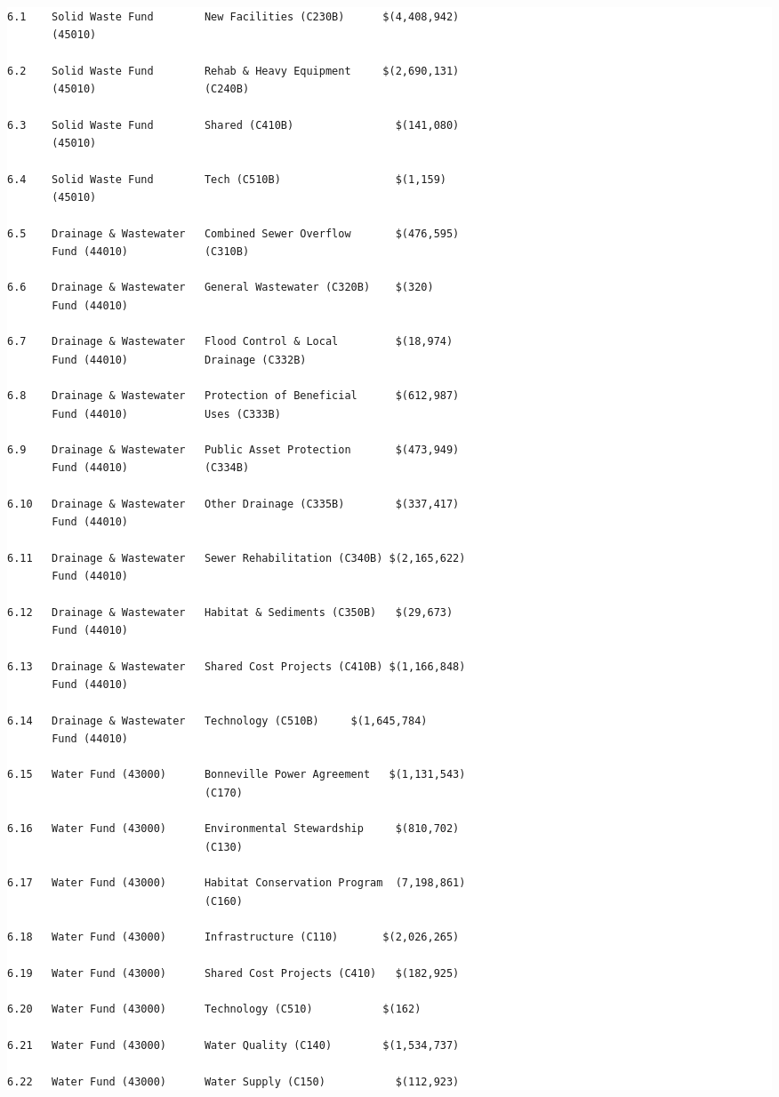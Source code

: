     6.1    Solid Waste Fund        New Facilities (C230B)      $(4,408,942)  
           (45010)  
  
    6.2    Solid Waste Fund        Rehab & Heavy Equipment     $(2,690,131)  
           (45010)                 (C240B)  
  
    6.3    Solid Waste Fund        Shared (C410B)                $(141,080)  
           (45010)  
  
    6.4    Solid Waste Fund        Tech (C510B)                  $(1,159)  
           (45010)  
  
    6.5    Drainage & Wastewater   Combined Sewer Overflow       $(476,595)  
           Fund (44010)            (C310B)  
  
    6.6    Drainage & Wastewater   General Wastewater (C320B)    $(320)  
           Fund (44010)  
  
    6.7    Drainage & Wastewater   Flood Control & Local         $(18,974)  
           Fund (44010)            Drainage (C332B)  
  
    6.8    Drainage & Wastewater   Protection of Beneficial      $(612,987)  
           Fund (44010)            Uses (C333B)  
  
    6.9    Drainage & Wastewater   Public Asset Protection       $(473,949)  
           Fund (44010)            (C334B)  
  
    6.10   Drainage & Wastewater   Other Drainage (C335B)        $(337,417)  
           Fund (44010)  
  
    6.11   Drainage & Wastewater   Sewer Rehabilitation (C340B) $(2,165,622)  
           Fund (44010)  
  
    6.12   Drainage & Wastewater   Habitat & Sediments (C350B)   $(29,673)  
           Fund (44010)  
  
    6.13   Drainage & Wastewater   Shared Cost Projects (C410B) $(1,166,848)  
           Fund (44010)  
  
    6.14   Drainage & Wastewater   Technology (C510B)     $(1,645,784)  
           Fund (44010)  
  
    6.15   Water Fund (43000)      Bonneville Power Agreement   $(1,131,543)  
                                   (C170)  
  
    6.16   Water Fund (43000)      Environmental Stewardship     $(810,702)  
                                   (C130)  
  
    6.17   Water Fund (43000)      Habitat Conservation Program  (7,198,861)  
                                   (C160)  
  
    6.18   Water Fund (43000)      Infrastructure (C110)       $(2,026,265)  
  
    6.19   Water Fund (43000)      Shared Cost Projects (C410)   $(182,925)  
  
    6.20   Water Fund (43000)      Technology (C510)           $(162)  
  
    6.21   Water Fund (43000)      Water Quality (C140)        $(1,534,737)  
  
    6.22   Water Fund (43000)      Water Supply (C150)           $(112,923)  
  